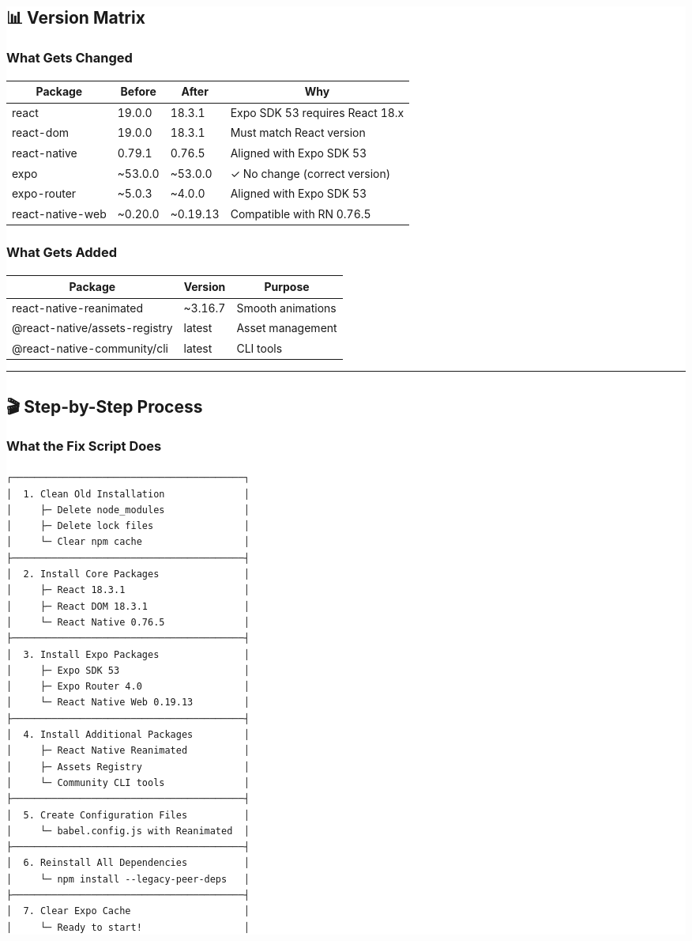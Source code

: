 ## 📊 Version Matrix

### What Gets Changed

| Package | Before | After | Why |
|---------|--------|-------|-----|
| react | 19.0.0 | 18.3.1 | Expo SDK 53 requires React 18.x |
| react-dom | 19.0.0 | 18.3.1 | Must match React version |
| react-native | 0.79.1 | 0.76.5 | Aligned with Expo SDK 53 |
| expo | ~53.0.0 | ~53.0.0 | ✓ No change (correct version) |
| expo-router | ~5.0.3 | ~4.0.0 | Aligned with Expo SDK 53 |
| react-native-web | ~0.20.0 | ~0.19.13 | Compatible with RN 0.76.5 |

### What Gets Added

| Package | Version | Purpose |
|---------|---------|---------|
| react-native-reanimated | ~3.16.7 | Smooth animations |
| @react-native/assets-registry | latest | Asset management |
| @react-native-community/cli | latest | CLI tools |

---

## 🎬 Step-by-Step Process

### What the Fix Script Does

```
┌─────────────────────────────────────────┐
│  1. Clean Old Installation              │
│     ├─ Delete node_modules              │
│     ├─ Delete lock files                │
│     └─ Clear npm cache                  │
├─────────────────────────────────────────┤
│  2. Install Core Packages               │
│     ├─ React 18.3.1                     │
│     ├─ React DOM 18.3.1                 │
│     └─ React Native 0.76.5              │
├─────────────────────────────────────────┤
│  3. Install Expo Packages               │
│     ├─ Expo SDK 53                      │
│     ├─ Expo Router 4.0                  │
│     └─ React Native Web 0.19.13         │
├─────────────────────────────────────────┤
│  4. Install Additional Packages         │
│     ├─ React Native Reanimated          │
│     ├─ Assets Registry                  │
│     └─ Community CLI tools              │
├─────────────────────────────────────────┤
│  5. Create Configuration Files          │
│     └─ babel.config.js with Reanimated  │
├─────────────────────────────────────────┤
│  6. Reinstall All Dependencies          │
│     └─ npm install --legacy-peer-deps   │
├─────────────────────────────────────────┤
│  7. Clear Expo Cache                    │
│     └─ Ready to start!                  │
```